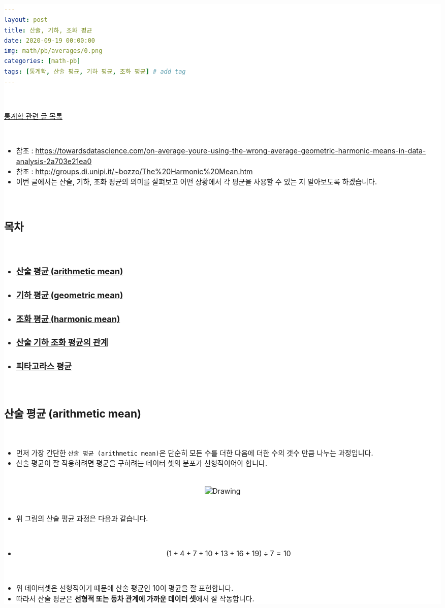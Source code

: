 ```yaml
---
layout: post
title: 산술, 기하, 조화 평균
date: 2020-09-19 00:00:00
img: math/pb/averages/0.png
categories: [math-pb] 
tags: [통계학, 산술 평균, 기하 평균, 조화 평균] # add tag
---
```


<br>

[통계학 관련 글 목록](https://gaussian37.github.io/math-pb-table/)

<br>

- 참조 : https://towardsdatascience.com/on-average-youre-using-the-wrong-average-geometric-harmonic-means-in-data-analysis-2a703e21ea0
- 참조 : http://groups.di.unipi.it/~bozzo/The%20Harmonic%20Mean.htm
- 이번 글에서는 산술, 기하, 조화 평균의 의미를 살펴보고 어떤 상황에서 각 평균을 사용할 수 있는 지 알아보도록 하겠습니다.

<br>

## **목차**

<br>

- ### [산술 평균 (arithmetic mean)](#산술-평균-arithmetic-mean-1)
- ### [기하 평균 (geometric mean)](#기하-평균-geometric-mean-1)
- ### [조화 평균 (harmonic mean)](#조화-평균-harmonic-mean-1)
- ### [산술 기하 조화 평균의 관계](#산술-기하-조화-평균의-관계-1)
- ### [피타고라스 평균](#피타고라스-평균-1)

<br>

## **산술 평균 (arithmetic mean)**

<br>

- 먼저 가장 간단한 `산술 평균 (arithmetic mean)`은 단순히 모든 수를 더한 다음에 더한 수의 갯수 만큼 나누는 과정입니다. 
- 산술 평균이 잘 작용하려면 평균을 구하려는 데이터 셋의 분포가 선형적이어야 합니다.

<br>
<center><img src="../assets/img/math/pb/averages/1.png" alt="Drawing" style="width: 400px;"/></center>
<br>

- 위 그림의 산술 평균 과정은 다음과 같습니다.

<br>

- $$ (1 + 4 + 7 + 10 + 13 + 16 + 19) ÷ 7 = 10 $$

<br>

- 위 데이터셋은 선형적이기 떄문에 산술 평균인 10이 평균을 잘 표현합니다.
- 따라서 산술 평균은 **선형적 또는 등차 관계에 가까운 데이터 셋**에서 잘 작동합니다.
